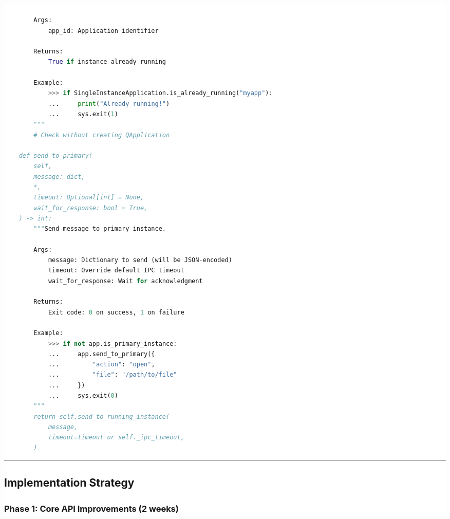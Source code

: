 ```python

        Args:
            app_id: Application identifier

        Returns:
            True if instance already running

        Example:
            >>> if SingleInstanceApplication.is_already_running("myapp"):
            ...     print("Already running!")
            ...     sys.exit(1)
        """
        # Check without creating QApplication

    def send_to_primary(
        self,
        message: dict,
        *,
        timeout: Optional[int] = None,
        wait_for_response: bool = True,
    ) -> int:
        """Send message to primary instance.

        Args:
            message: Dictionary to send (will be JSON-encoded)
            timeout: Override default IPC timeout
            wait_for_response: Wait for acknowledgment

        Returns:
            Exit code: 0 on success, 1 on failure

        Example:
            >>> if not app.is_primary_instance:
            ...     app.send_to_primary({
            ...         "action": "open",
            ...         "file": "/path/to/file"
            ...     })
            ...     sys.exit(0)
        """
        return self.send_to_running_instance(
            message,
            timeout=timeout or self._ipc_timeout,
        )
```

---

## Implementation Strategy

### Phase 1: Core API Improvements (2 weeks)
